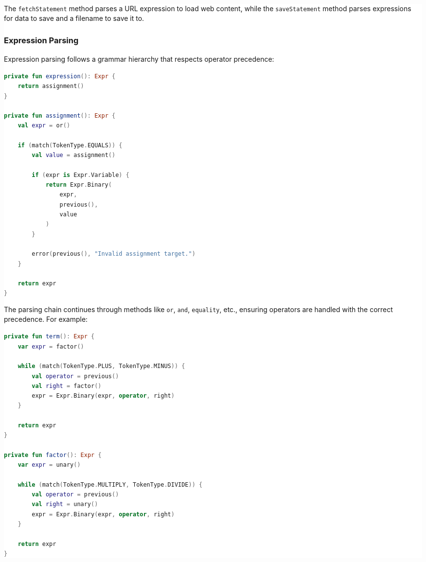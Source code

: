 The `fetchStatement` method parses a URL expression to load web content, while the `saveStatement` method parses expressions for data to save and a filename to save it to.

### Expression Parsing

Expression parsing follows a grammar hierarchy that respects operator precedence:

```kotlin
private fun expression(): Expr {
    return assignment()
}

private fun assignment(): Expr {
    val expr = or()

    if (match(TokenType.EQUALS)) {
        val value = assignment()

        if (expr is Expr.Variable) {
            return Expr.Binary(
                expr,
                previous(),
                value
            )
        }

        error(previous(), "Invalid assignment target.")
    }

    return expr
}
```

The parsing chain continues through methods like `or`, `and`, `equality`, etc., ensuring operators are handled with the correct precedence. For example:

```kotlin
private fun term(): Expr {
    var expr = factor()

    while (match(TokenType.PLUS, TokenType.MINUS)) {
        val operator = previous()
        val right = factor()
        expr = Expr.Binary(expr, operator, right)
    }

    return expr
}

private fun factor(): Expr {
    var expr = unary()

    while (match(TokenType.MULTIPLY, TokenType.DIVIDE)) {
        val operator = previous()
        val right = unary()
        expr = Expr.Binary(expr, operator, right)
    }

    return expr
}
```
